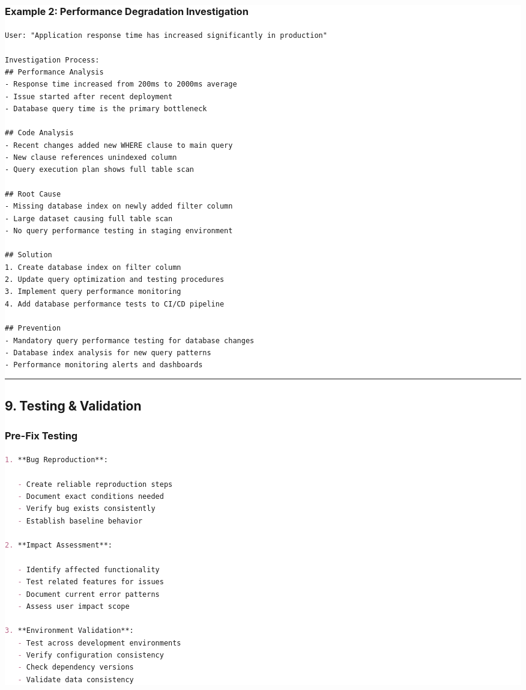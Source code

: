 ### Example 2: Performance Degradation Investigation

```
User: "Application response time has increased significantly in production"

Investigation Process:
## Performance Analysis
- Response time increased from 200ms to 2000ms average
- Issue started after recent deployment
- Database query time is the primary bottleneck

## Code Analysis
- Recent changes added new WHERE clause to main query
- New clause references unindexed column
- Query execution plan shows full table scan

## Root Cause
- Missing database index on newly added filter column
- Large dataset causing full table scan
- No query performance testing in staging environment

## Solution
1. Create database index on filter column
2. Update query optimization and testing procedures
3. Implement query performance monitoring
4. Add database performance tests to CI/CD pipeline

## Prevention
- Mandatory query performance testing for database changes
- Database index analysis for new query patterns
- Performance monitoring alerts and dashboards
```

---

## 9. Testing & Validation

### Pre-Fix Testing

```markdown
1. **Bug Reproduction**:

   - Create reliable reproduction steps
   - Document exact conditions needed
   - Verify bug exists consistently
   - Establish baseline behavior

2. **Impact Assessment**:

   - Identify affected functionality
   - Test related features for issues
   - Document current error patterns
   - Assess user impact scope

3. **Environment Validation**:
   - Test across development environments
   - Verify configuration consistency
   - Check dependency versions
   - Validate data consistency
```
